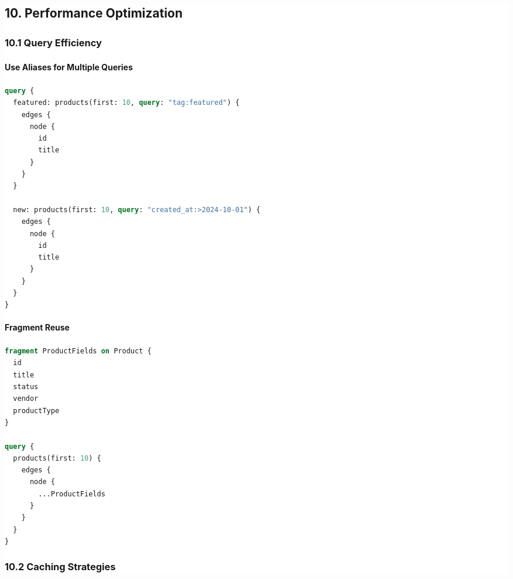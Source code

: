 
## 10. Performance Optimization

### 10.1 Query Efficiency

#### Use Aliases for Multiple Queries
```graphql
query {
  featured: products(first: 10, query: "tag:featured") {
    edges {
      node {
        id
        title
      }
    }
  }
  
  new: products(first: 10, query: "created_at:>2024-10-01") {
    edges {
      node {
        id
        title
      }
    }
  }
}
```

#### Fragment Reuse
```graphql
fragment ProductFields on Product {
  id
  title
  status
  vendor
  productType
}

query {
  products(first: 10) {
    edges {
      node {
        ...ProductFields
      }
    }
  }
}
```

### 10.2 Caching Strategies
